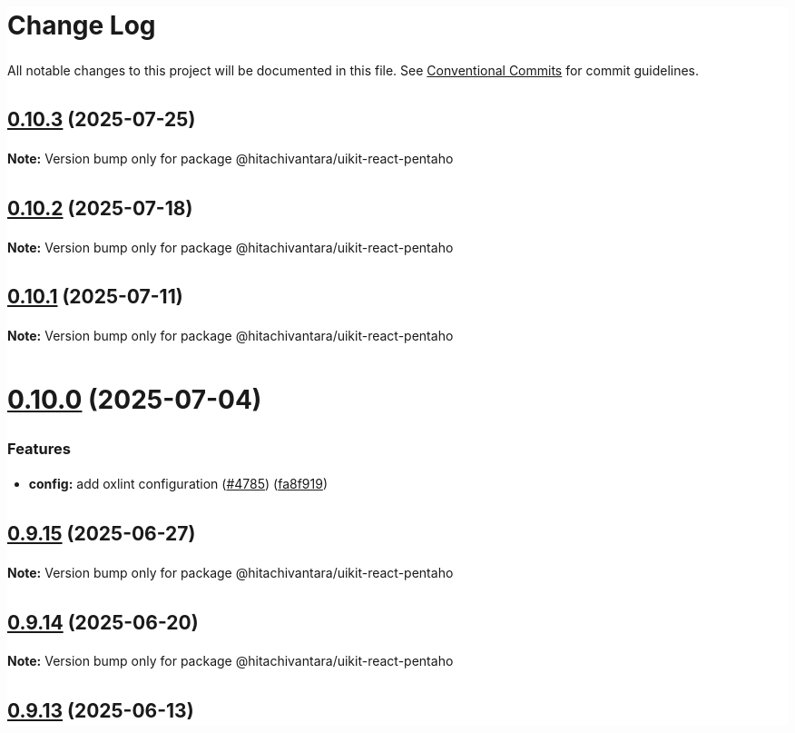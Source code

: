 # Change Log

All notable changes to this project will be documented in this file.
See [Conventional Commits](https://conventionalcommits.org) for commit guidelines.

## [0.10.3](https://github.com/lumada-design/hv-uikit-react/compare/@hitachivantara/uikit-react-pentaho@0.10.2...@hitachivantara/uikit-react-pentaho@0.10.3) (2025-07-25)

**Note:** Version bump only for package @hitachivantara/uikit-react-pentaho

## [0.10.2](https://github.com/lumada-design/hv-uikit-react/compare/@hitachivantara/uikit-react-pentaho@0.10.1...@hitachivantara/uikit-react-pentaho@0.10.2) (2025-07-18)

**Note:** Version bump only for package @hitachivantara/uikit-react-pentaho

## [0.10.1](https://github.com/lumada-design/hv-uikit-react/compare/@hitachivantara/uikit-react-pentaho@0.10.0...@hitachivantara/uikit-react-pentaho@0.10.1) (2025-07-11)

**Note:** Version bump only for package @hitachivantara/uikit-react-pentaho

# [0.10.0](https://github.com/lumada-design/hv-uikit-react/compare/@hitachivantara/uikit-react-pentaho@0.9.15...@hitachivantara/uikit-react-pentaho@0.10.0) (2025-07-04)

### Features

- **config:** add oxlint configuration ([#4785](https://github.com/lumada-design/hv-uikit-react/issues/4785)) ([fa8f919](https://github.com/lumada-design/hv-uikit-react/commit/fa8f9194ccdfd04732ca6986a5ea13bff7592933))

## [0.9.15](https://github.com/lumada-design/hv-uikit-react/compare/@hitachivantara/uikit-react-pentaho@0.9.14...@hitachivantara/uikit-react-pentaho@0.9.15) (2025-06-27)

**Note:** Version bump only for package @hitachivantara/uikit-react-pentaho

## [0.9.14](https://github.com/lumada-design/hv-uikit-react/compare/@hitachivantara/uikit-react-pentaho@0.9.13...@hitachivantara/uikit-react-pentaho@0.9.14) (2025-06-20)

**Note:** Version bump only for package @hitachivantara/uikit-react-pentaho

## [0.9.13](https://github.com/lumada-design/hv-uikit-react/compare/@hitachivantara/uikit-react-pentaho@0.9.12...@hitachivantara/uikit-react-pentaho@0.9.13) (2025-06-13)
